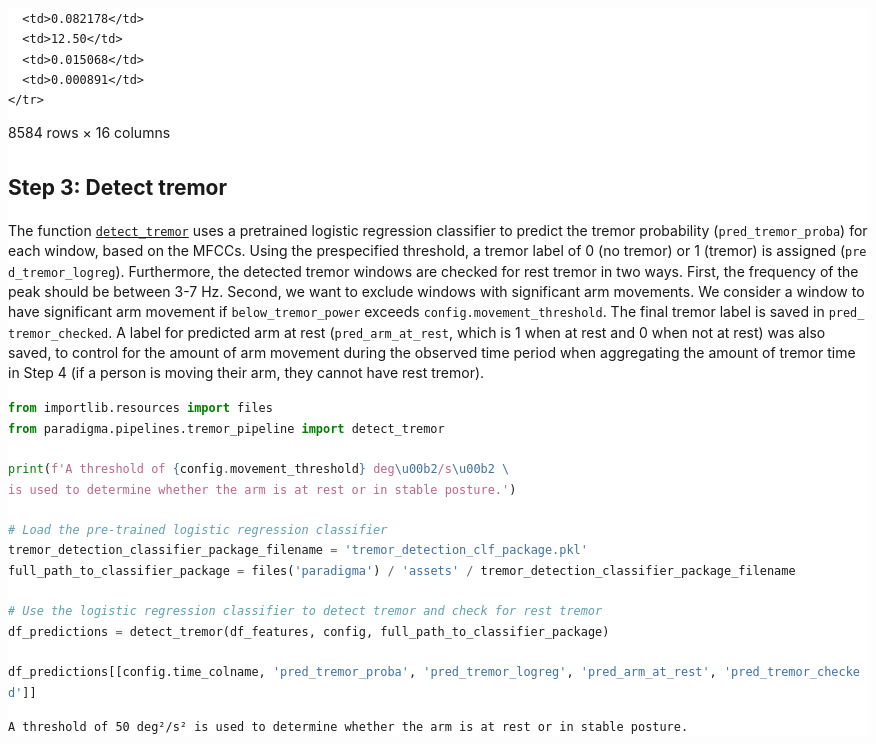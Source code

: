       <td>0.082178</td>
      <td>12.50</td>
      <td>0.015068</td>
      <td>0.000891</td>
    </tr>
  </tbody>
</table>
<p>8584 rows × 16 columns</p>
</div>



## Step 3: Detect tremor

The function [`detect_tremor`](https://github.com/biomarkersParkinson/paradigma/blob/main/src/paradigma/pipelines/tremor_pipeline.py#:~:text=detect_tremor) uses a pretrained logistic regression classifier to predict the tremor probability (`pred_tremor_proba`) for each window, based on the MFCCs. Using the prespecified threshold, a tremor label of 0 (no tremor) or 1 (tremor) is assigned (`pred_tremor_logreg`). Furthermore, the detected tremor windows are checked for rest tremor in two ways. First, the frequency of the peak should be between 3-7 Hz. Second, we want to exclude windows with significant arm movements. We consider a window to have significant arm movement if `below_tremor_power` exceeds `config.movement_threshold`. The final tremor label is saved in `pred_tremor_checked`. A label for predicted arm at rest (`pred_arm_at_rest`, which is 1 when at rest and 0 when not at rest) was also saved, to control for the amount of arm movement during the observed time period when aggregating the amount of tremor time in Step 4 (if a person is moving their arm, they cannot have rest tremor).


```python
from importlib.resources import files
from paradigma.pipelines.tremor_pipeline import detect_tremor

print(f'A threshold of {config.movement_threshold} deg\u00b2/s\u00b2 \
is used to determine whether the arm is at rest or in stable posture.')

# Load the pre-trained logistic regression classifier
tremor_detection_classifier_package_filename = 'tremor_detection_clf_package.pkl'
full_path_to_classifier_package = files('paradigma') / 'assets' / tremor_detection_classifier_package_filename

# Use the logistic regression classifier to detect tremor and check for rest tremor
df_predictions = detect_tremor(df_features, config, full_path_to_classifier_package)

df_predictions[[config.time_colname, 'pred_tremor_proba', 'pred_tremor_logreg', 'pred_arm_at_rest', 'pred_tremor_checked']]
```

    A threshold of 50 deg²/s² is used to determine whether the arm is at rest or in stable posture.





<div>
<style scoped>
    .dataframe tbody tr th:only-of-type {
        vertical-align: middle;
    }
